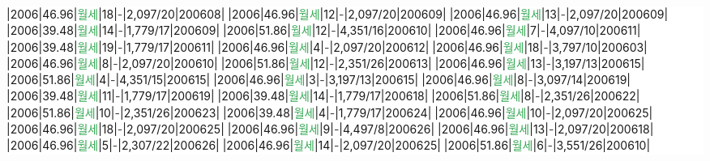 |2006|46.96|<span style="color:#34a853">월세</span>|18|<span style="color:#444444">-</span>|2,097/20|200608|
|2006|46.96|<span style="color:#34a853">월세</span>|12|<span style="color:#444444">-</span>|2,097/20|200609|
|2006|46.96|<span style="color:#34a853">월세</span>|13|<span style="color:#444444">-</span>|2,097/20|200609|
|2006|39.48|<span style="color:#34a853">월세</span>|14|<span style="color:#444444">-</span>|1,779/17|200609|
|2006|51.86|<span style="color:#34a853">월세</span>|12|<span style="color:#444444">-</span>|4,351/16|200610|
|2006|46.96|<span style="color:#34a853">월세</span>|7|<span style="color:#444444">-</span>|4,097/10|200611|
|2006|39.48|<span style="color:#34a853">월세</span>|19|<span style="color:#444444">-</span>|1,779/17|200611|
|2006|46.96|<span style="color:#34a853">월세</span>|4|<span style="color:#444444">-</span>|2,097/20|200612|
|2006|46.96|<span style="color:#34a853">월세</span>|18|<span style="color:#444444">-</span>|3,797/10|200603|
|2006|46.96|<span style="color:#34a853">월세</span>|8|<span style="color:#444444">-</span>|2,097/20|200610|
|2006|51.86|<span style="color:#34a853">월세</span>|12|<span style="color:#444444">-</span>|2,351/26|200613|
|2006|46.96|<span style="color:#34a853">월세</span>|13|<span style="color:#444444">-</span>|3,197/13|200615|
|2006|51.86|<span style="color:#34a853">월세</span>|4|<span style="color:#444444">-</span>|4,351/15|200615|
|2006|46.96|<span style="color:#34a853">월세</span>|3|<span style="color:#444444">-</span>|3,197/13|200615|
|2006|46.96|<span style="color:#34a853">월세</span>|8|<span style="color:#444444">-</span>|3,097/14|200619|
|2006|39.48|<span style="color:#34a853">월세</span>|11|<span style="color:#444444">-</span>|1,779/17|200619|
|2006|39.48|<span style="color:#34a853">월세</span>|14|<span style="color:#444444">-</span>|1,779/17|200618|
|2006|51.86|<span style="color:#34a853">월세</span>|8|<span style="color:#444444">-</span>|2,351/26|200622|
|2006|51.86|<span style="color:#34a853">월세</span>|10|<span style="color:#444444">-</span>|2,351/26|200623|
|2006|39.48|<span style="color:#34a853">월세</span>|4|<span style="color:#444444">-</span>|1,779/17|200624|
|2006|46.96|<span style="color:#34a853">월세</span>|10|<span style="color:#444444">-</span>|2,097/20|200625|
|2006|46.96|<span style="color:#34a853">월세</span>|18|<span style="color:#444444">-</span>|2,097/20|200625|
|2006|46.96|<span style="color:#34a853">월세</span>|9|<span style="color:#444444">-</span>|4,497/8|200626|
|2006|46.96|<span style="color:#34a853">월세</span>|13|<span style="color:#444444">-</span>|2,097/20|200618|
|2006|46.96|<span style="color:#34a853">월세</span>|5|<span style="color:#444444">-</span>|2,307/22|200626|
|2006|46.96|<span style="color:#34a853">월세</span>|14|<span style="color:#444444">-</span>|2,097/20|200625|
|2006|51.86|<span style="color:#34a853">월세</span>|6|<span style="color:#444444">-</span>|3,551/26|200610|


<script async src="//pagead2.googlesyndication.com/pagead/js/adsbygoogle.js"></script>

<ins class="adsbygoogle"
     style="display:block"
     data-ad-client="ca-pub-2446590836940007"
     data-ad-slot="1659523306"
     data-ad-format="auto"
     data-full-width-responsive="true"></ins>
<script>
(adsbygoogle = window.adsbygoogle || []).push({});
</script>
